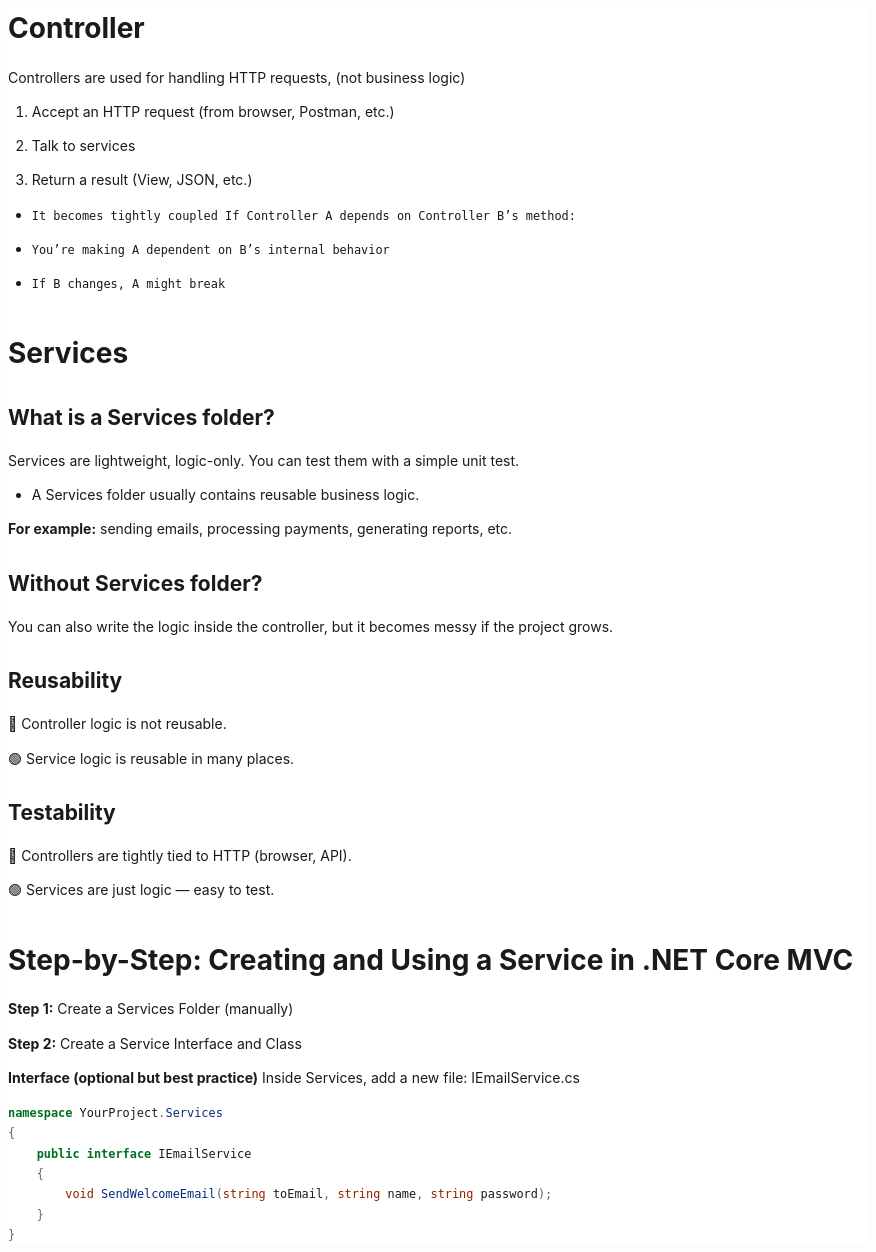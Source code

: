 # Controller
Controllers are used for handling HTTP requests, (not business logic)

1. Accept an HTTP request (from browser, Postman, etc.)

1. Talk to services

1. Return a result (View, JSON, etc.)

- `It becomes tightly coupled
If Controller A depends on Controller B’s method:`

- `You’re making A dependent on B’s internal behavior`

- `If B changes, A might break`


# Services
## What is a Services folder?
Services are lightweight, logic-only. You can test them with a simple unit test.

- A Services folder usually contains reusable business logic.

**For example:** sending emails, processing payments, generating reports, etc.

## Without Services folder?
You can also write the logic inside the controller, but it becomes messy if the project grows.

## Reusability
🔴 Controller logic is not reusable.

🟢 Service logic is reusable in many places.

## Testability
🔴 Controllers are tightly tied to HTTP (browser, API).

🟢 Services are just logic — easy to test.

# Step-by-Step: Creating and Using a Service in .NET Core MVC

**Step 1:** Create a Services Folder (manually)


**Step 2:** Create a Service Interface and Class

**Interface (optional but best practice)**
Inside Services, add a new file: IEmailService.cs

```csharp
namespace YourProject.Services
{
    public interface IEmailService
    {
        void SendWelcomeEmail(string toEmail, string name, string password);
    }
}
```
